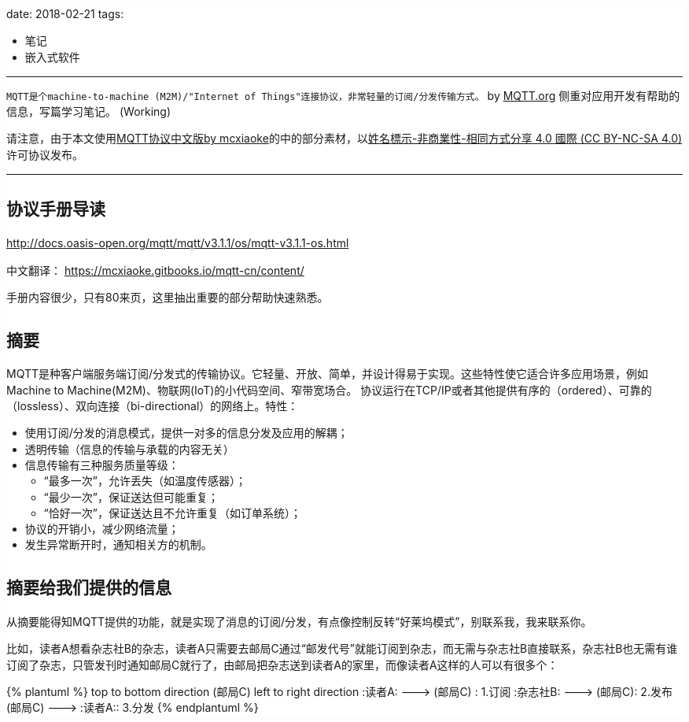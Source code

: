 
date: 2018-02-21
tags: 
- 笔记
- 嵌入式软件
---

`MQTT是个machine-to-machine (M2M)/"Internet of Things"连接协议，非常轻量的订阅/分发传输方式。` by [MQTT.org](http://mqtt.org/)
侧重对应用开发有帮助的信息，写篇学习笔记。
(Working)



请注意，由于本文使用[MQTT协议中文版by mcxiaoke](https://github.com/mcxiaoke/mqtt)的中的部分素材，以[姓名標示-非商業性-相同方式分享 4.0 國際 (CC BY-NC-SA 4.0)](https://creativecommons.org/licenses/by-nc-sa/4.0/legalcode)许可协议发布。

---

## 协议手册导读

http://docs.oasis-open.org/mqtt/mqtt/v3.1.1/os/mqtt-v3.1.1-os.html

中文翻译：
https://mcxiaoke.gitbooks.io/mqtt-cn/content/

手册内容很少，只有80来页，这里抽出重要的部分帮助快速熟悉。

## 摘要 

MQTT是种客户端服务端订阅/分发式的传输协议。它轻量、开放、简单，并设计得易于实现。这些特性使它适合许多应用场景，例如Machine to Machine(M2M)、物联网(IoT)的小代码空间、窄带宽场合。
协议运行在TCP/IP或者其他提供有序的（ordered）、可靠的（lossless）、双向连接（bi-directional）的网络上。特性：

* 使用订阅/分发的消息模式，提供一对多的信息分发及应用的解耦；
* 透明传输（信息的传输与承载的内容无关）
* 信息传输有三种服务质量等级：
    * “最多一次”，允许丢失（如温度传感器）；
    * “最少一次”，保证送达但可能重复；
    * “恰好一次”，保证送达且不允许重复（如订单系统）；
* 协议的开销小，减少网络流量；
* 发生异常断开时，通知相关方的机制。

## 摘要给我们提供的信息

从摘要能得知MQTT提供的功能，就是实现了消息的订阅/分发，有点像控制反转“好莱坞模式”，别联系我，我来联系你。

比如，读者A想看杂志社B的杂志，读者A只需要去邮局C通过“邮发代号”就能订阅到杂志，而无需与杂志社B直接联系，杂志社B也无需有谁订阅了杂志，只管发刊时通知邮局C就行了，由邮局把杂志送到读者A的家里，而像读者A这样的人可以有很多个：

{% plantuml %}
top to bottom direction
(邮局C)
left to right direction
:读者A: ---> (邮局C) : 1.订阅
:杂志社B: ---> (邮局C): 2.发布
(邮局C) ---> :读者A:: 3.分发
{% endplantuml %}
